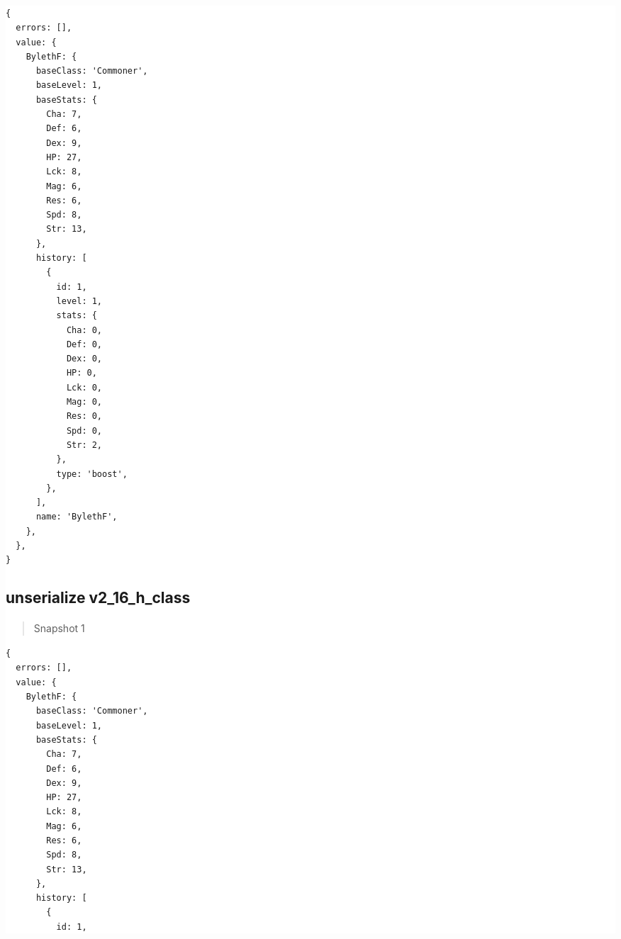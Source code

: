     {
      errors: [],
      value: {
        BylethF: {
          baseClass: 'Commoner',
          baseLevel: 1,
          baseStats: {
            Cha: 7,
            Def: 6,
            Dex: 9,
            HP: 27,
            Lck: 8,
            Mag: 6,
            Res: 6,
            Spd: 8,
            Str: 13,
          },
          history: [
            {
              id: 1,
              level: 1,
              stats: {
                Cha: 0,
                Def: 0,
                Dex: 0,
                HP: 0,
                Lck: 0,
                Mag: 0,
                Res: 0,
                Spd: 0,
                Str: 2,
              },
              type: 'boost',
            },
          ],
          name: 'BylethF',
        },
      },
    }

## unserialize v2_16_h_class

> Snapshot 1

    {
      errors: [],
      value: {
        BylethF: {
          baseClass: 'Commoner',
          baseLevel: 1,
          baseStats: {
            Cha: 7,
            Def: 6,
            Dex: 9,
            HP: 27,
            Lck: 8,
            Mag: 6,
            Res: 6,
            Spd: 8,
            Str: 13,
          },
          history: [
            {
              id: 1,